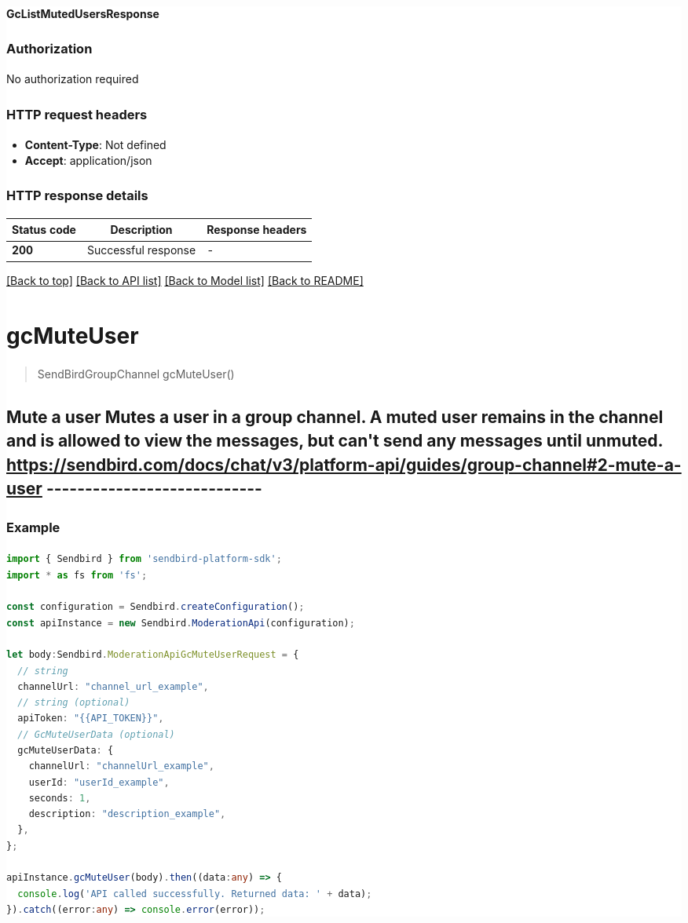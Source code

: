**GcListMutedUsersResponse**

### Authorization

No authorization required

### HTTP request headers

 - **Content-Type**: Not defined
 - **Accept**: application/json


### HTTP response details
| Status code | Description | Response headers |
|-------------|-------------|------------------|
**200** | Successful response |  -  |

[[Back to top]](#) [[Back to API list]](README.md#documentation-for-api-endpoints) [[Back to Model list]](README.md#documentation-for-models) [[Back to README]](README.md)

# **gcMuteUser**
> SendBirdGroupChannel gcMuteUser()

## Mute a user  Mutes a user in a group channel. A muted user remains in the channel and is allowed to view the messages, but can't send any messages until unmuted.  https://sendbird.com/docs/chat/v3/platform-api/guides/group-channel#2-mute-a-user ----------------------------

### Example


```typescript
import { Sendbird } from 'sendbird-platform-sdk';
import * as fs from 'fs';

const configuration = Sendbird.createConfiguration();
const apiInstance = new Sendbird.ModerationApi(configuration);

let body:Sendbird.ModerationApiGcMuteUserRequest = {
  // string
  channelUrl: "channel_url_example",
  // string (optional)
  apiToken: "{{API_TOKEN}}",
  // GcMuteUserData (optional)
  gcMuteUserData: {
    channelUrl: "channelUrl_example",
    userId: "userId_example",
    seconds: 1,
    description: "description_example",
  },
};

apiInstance.gcMuteUser(body).then((data:any) => {
  console.log('API called successfully. Returned data: ' + data);
}).catch((error:any) => console.error(error));
```
